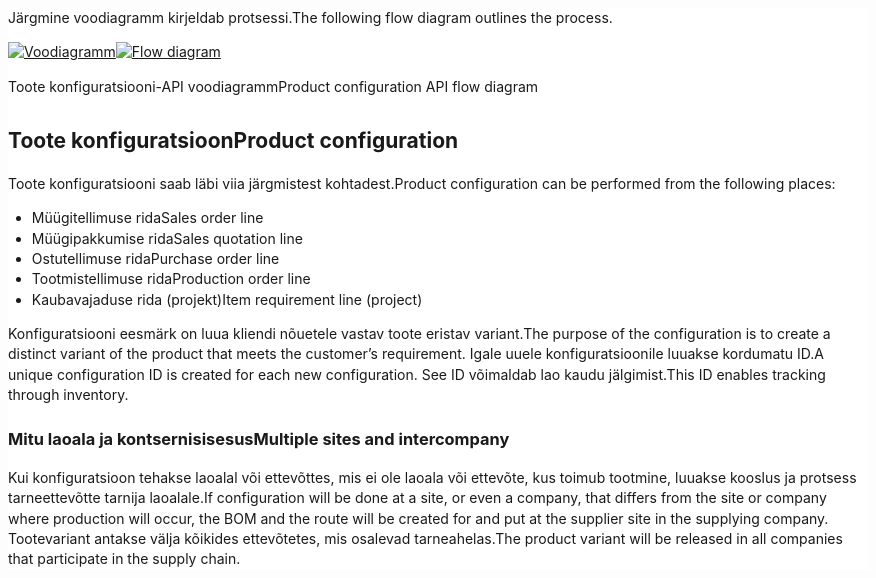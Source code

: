 <span data-ttu-id="c10a2-213">Järgmine voodiagramm kirjeldab protsessi.</span><span class="sxs-lookup"><span data-stu-id="c10a2-213">The following flow diagram outlines the process.</span></span>  

<span data-ttu-id="c10a2-214">[![Voodiagramm](./media/product_configuration_2.png)](./media/product_configuration_2.png)</span><span class="sxs-lookup"><span data-stu-id="c10a2-214">[![Flow diagram](./media/product_configuration_2.png)](./media/product_configuration_2.png)</span></span>  

<span data-ttu-id="c10a2-215">Toote konfiguratsiooni-API voodiagramm</span><span class="sxs-lookup"><span data-stu-id="c10a2-215">Product configuration API flow diagram</span></span>

## <a name="product-configuration"></a><span data-ttu-id="c10a2-216">Toote konfiguratsioon</span><span class="sxs-lookup"><span data-stu-id="c10a2-216">Product configuration</span></span>
<span data-ttu-id="c10a2-217">Toote konfiguratsiooni saab läbi viia järgmistest kohtadest.</span><span class="sxs-lookup"><span data-stu-id="c10a2-217">Product configuration can be performed from the following places:</span></span>

-   <span data-ttu-id="c10a2-218">Müügitellimuse rida</span><span class="sxs-lookup"><span data-stu-id="c10a2-218">Sales order line</span></span>
-   <span data-ttu-id="c10a2-219">Müügipakkumise rida</span><span class="sxs-lookup"><span data-stu-id="c10a2-219">Sales quotation line</span></span>
-   <span data-ttu-id="c10a2-220">Ostutellimuse rida</span><span class="sxs-lookup"><span data-stu-id="c10a2-220">Purchase order line</span></span>
-   <span data-ttu-id="c10a2-221">Tootmistellimuse rida</span><span class="sxs-lookup"><span data-stu-id="c10a2-221">Production order line</span></span>
-   <span data-ttu-id="c10a2-222">Kaubavajaduse rida (projekt)</span><span class="sxs-lookup"><span data-stu-id="c10a2-222">Item requirement line (project)</span></span>

<span data-ttu-id="c10a2-223">Konfiguratsiooni eesmärk on luua kliendi nõuetele vastav toote eristav variant.</span><span class="sxs-lookup"><span data-stu-id="c10a2-223">The purpose of the configuration is to create a distinct variant of the product that meets the customer’s requirement.</span></span> <span data-ttu-id="c10a2-224">Igale uuele konfiguratsioonile luuakse kordumatu ID.</span><span class="sxs-lookup"><span data-stu-id="c10a2-224">A unique configuration ID is created for each new configuration.</span></span> <span data-ttu-id="c10a2-225">See ID võimaldab lao kaudu jälgimist.</span><span class="sxs-lookup"><span data-stu-id="c10a2-225">This ID enables tracking through inventory.</span></span>

### <a name="multiple-sites-and-intercompany"></a><span data-ttu-id="c10a2-226">Mitu laoala ja kontsernisisesus</span><span class="sxs-lookup"><span data-stu-id="c10a2-226">Multiple sites and intercompany</span></span>

<span data-ttu-id="c10a2-227">Kui konfiguratsioon tehakse laoalal või ettevõttes, mis ei ole laoala või ettevõte, kus toimub tootmine, luuakse kooslus ja protsess tarneettevõtte tarnija laoalale.</span><span class="sxs-lookup"><span data-stu-id="c10a2-227">If configuration will be done at a site, or even a company, that differs from the site or company where production will occur, the BOM and the route will be created for and put at the supplier site in the supplying company.</span></span> <span data-ttu-id="c10a2-228">Tootevariant antakse välja kõikides ettevõtetes, mis osalevad tarneahelas.</span><span class="sxs-lookup"><span data-stu-id="c10a2-228">The product variant will be released in all companies that participate in the supply chain.</span></span>



